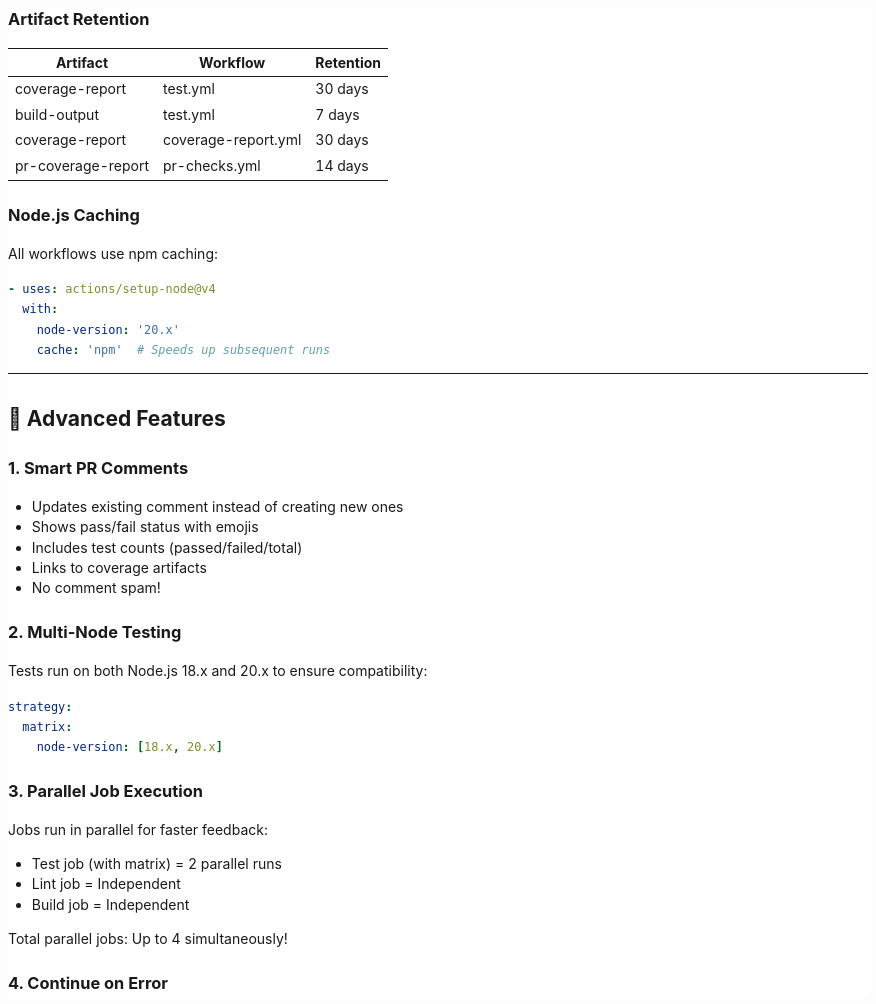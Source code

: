 ### Artifact Retention

| Artifact | Workflow | Retention |
|----------|----------|-----------|
| coverage-report | test.yml | 30 days |
| build-output | test.yml | 7 days |
| coverage-report | coverage-report.yml | 30 days |
| pr-coverage-report | pr-checks.yml | 14 days |

### Node.js Caching

All workflows use npm caching:
```yaml
- uses: actions/setup-node@v4
  with:
    node-version: '20.x'
    cache: 'npm'  # Speeds up subsequent runs
```

---

## 🎨 Advanced Features

### 1. **Smart PR Comments**

- Updates existing comment instead of creating new ones
- Shows pass/fail status with emojis
- Includes test counts (passed/failed/total)
- Links to coverage artifacts
- No comment spam!

### 2. **Multi-Node Testing**

Tests run on both Node.js 18.x and 20.x to ensure compatibility:
```yaml
strategy:
  matrix:
    node-version: [18.x, 20.x]
```

### 3. **Parallel Job Execution**

Jobs run in parallel for faster feedback:
- Test job (with matrix) = 2 parallel runs
- Lint job = Independent
- Build job = Independent

Total parallel jobs: Up to 4 simultaneously!

### 4. **Continue on Error**
